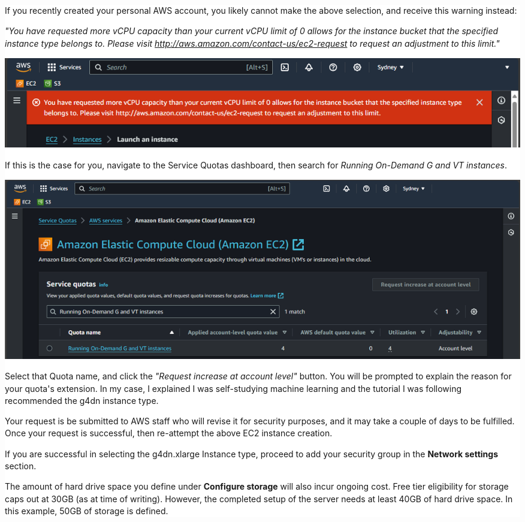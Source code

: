 If you recently created your personal AWS account, you likely cannot make the above selection, and receive this warning instead:

_"You have requested more vCPU capacity than your current vCPU limit of 0 allows for the instance bucket that the specified instance type belongs to. Please visit http://aws.amazon.com/contact-us/ec2-request to request an adjustment to this limit."_

![AWS EC2: vCPU limit warning](/src/assets/blog/2024-10-07--02.png)

If this is the case for you, navigate to the Service Quotas dashboard, then search for _Running On-Demand G and VT instances_.

![AWS Service Quotas: Request increase at account level ](/src/assets/blog/2024-10-07--03.png)

Select that Quota name, and click the _"Request increase at account level"_ button. You will be prompted to explain the reason for your quota's extension. In my case, I explained I was self-studying machine learning and the tutorial I was following recommended the g4dn instance type.

Your request is be submitted to AWS staff who will revise it for security purposes, and it may take a couple of days to be fulfilled. Once your request is successful, then re-attempt the above EC2 instance creation.

If you are successful in selecting the g4dn.xlarge Instance type, proceed to add your security group in the **Network settings** section.

The amount of hard drive space you define under **Configure storage** will also incur ongoing cost. Free tier eligibility for storage caps out at 30GB (as at time of writing). However, the completed setup of the server needs at least 40GB of hard drive space. In this example, 50GB of storage is defined.
